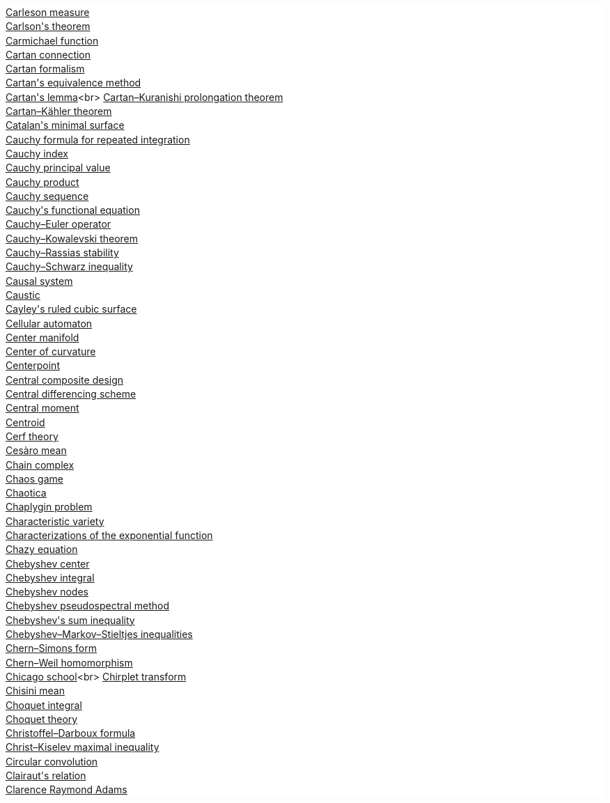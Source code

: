 [Carleson measure](https://en.wikipedia.org/wiki/Carleson_measure)<br>
[Carlson's theorem](https://en.wikipedia.org/wiki/Carlson's_theorem)<br>
[Carmichael function](https://en.wikipedia.org/wiki/Carmichael_function)<br>
[Cartan connection](https://en.wikipedia.org/wiki/Cartan_connection)<br>
[Cartan formalism](https://en.wikipedia.org/wiki/Cartan_formalism_(physics))<br>
[Cartan's equivalence method](https://en.wikipedia.org/wiki/Cartan's_equivalence_method)<br>
[Cartan's lemma](https://en.wikipedia.org/wiki/Cartan's_lemma_(potential_theory))<br>
[Cartan–Kuranishi prolongation theorem](https://en.wikipedia.org/wiki/Cartan–Kuranishi_prolongation_theorem)<br>
[Cartan–Kähler theorem](https://en.wikipedia.org/wiki/Cartan–Kähler_theorem)<br>
[Catalan's minimal surface](https://en.wikipedia.org/wiki/Catalan's_minimal_surface)<br>
[Cauchy formula for repeated integration](https://en.wikipedia.org/wiki/Cauchy_formula_for_repeated_integration)<br>
[Cauchy index](https://en.wikipedia.org/wiki/Cauchy_index)<br>
[Cauchy principal value](https://en.wikipedia.org/wiki/Cauchy_principal_value)<br>
[Cauchy product](https://en.wikipedia.org/wiki/Cauchy_product)<br>
[Cauchy sequence](https://en.wikipedia.org/wiki/Cauchy_sequence)<br>
[Cauchy's functional equation](https://en.wikipedia.org/wiki/Cauchy's_functional_equation)<br>
[Cauchy–Euler operator](https://en.wikipedia.org/wiki/Cauchy–Euler_operator)<br>
[Cauchy–Kowalevski theorem](https://en.wikipedia.org/wiki/Cauchy–Kowalevski_theorem)<br>
[Cauchy–Rassias stability](https://en.wikipedia.org/wiki/Cauchy–Rassias_stability)<br>
[Cauchy–Schwarz inequality](https://en.wikipedia.org/wiki/Cauchy–Schwarz_inequality)<br>
[Causal system](https://en.wikipedia.org/wiki/Causal_system)<br>
[Caustic](https://en.wikipedia.org/wiki/Caustic_(mathematics))<br>
[Cayley's ruled cubic surface](https://en.wikipedia.org/wiki/Cayley's_ruled_cubic_surface)<br>
[Cellular automaton](https://en.wikipedia.org/wiki/Cellular_automaton)<br>
[Center manifold](https://en.wikipedia.org/wiki/Center_manifold)<br>
[Center of curvature](https://en.wikipedia.org/wiki/Center_of_curvature)<br>
[Centerpoint](https://en.wikipedia.org/wiki/Centerpoint_(geometry))<br>
[Central composite design](https://en.wikipedia.org/wiki/Central_composite_design)<br>
[Central differencing scheme](https://en.wikipedia.org/wiki/Central_differencing_scheme)<br>
[Central moment](https://en.wikipedia.org/wiki/Central_moment)<br>
[Centroid](https://en.wikipedia.org/wiki/Centroid)<br>
[Cerf theory](https://en.wikipedia.org/wiki/Cerf_theory)<br>
[Cesàro mean](https://en.wikipedia.org/wiki/Cesàro_mean)<br>
[Chain complex](https://en.wikipedia.org/wiki/Chain_complex)<br>
[Chaos game](https://en.wikipedia.org/wiki/Chaos_game)<br>
[Chaotica](https://en.wikipedia.org/wiki/Chaotica_(software))<br>
[Chaplygin problem](https://en.wikipedia.org/wiki/Chaplygin_problem)<br>
[Characteristic variety](https://en.wikipedia.org/wiki/Characteristic_variety)<br>
[Characterizations of the exponential function](https://en.wikipedia.org/wiki/Characterizations_of_the_exponential_function)<br>
[Chazy equation](https://en.wikipedia.org/wiki/Chazy_equation)<br>
[Chebyshev center](https://en.wikipedia.org/wiki/Chebyshev_center)<br>
[Chebyshev integral](https://en.wikipedia.org/wiki/Chebyshev_integral)<br>
[Chebyshev nodes](https://en.wikipedia.org/wiki/Chebyshev_nodes)<br>
[Chebyshev pseudospectral method](https://en.wikipedia.org/wiki/Chebyshev_pseudospectral_method)<br>
[Chebyshev's sum inequality](https://en.wikipedia.org/wiki/Chebyshev's_sum_inequality)<br>
[Chebyshev–Markov–Stieltjes inequalities](https://en.wikipedia.org/wiki/Chebyshev–Markov–Stieltjes_inequalities)<br>
[Chern–Simons form](https://en.wikipedia.org/wiki/Chern–Simons_form)<br>
[Chern–Weil homomorphism](https://en.wikipedia.org/wiki/Chern–Weil_homomorphism)<br>
[Chicago school](https://en.wikipedia.org/wiki/Chicago_school_(mathematical_analysis))<br>
[Chirplet transform](https://en.wikipedia.org/wiki/Chirplet_transform)<br>
[Chisini mean](https://en.wikipedia.org/wiki/Chisini_mean)<br>
[Choquet integral](https://en.wikipedia.org/wiki/Choquet_integral)<br>
[Choquet theory](https://en.wikipedia.org/wiki/Choquet_theory)<br>
[Christoffel–Darboux formula](https://en.wikipedia.org/wiki/Christoffel–Darboux_formula)<br>
[Christ–Kiselev maximal inequality](https://en.wikipedia.org/wiki/Christ–Kiselev_maximal_inequality)<br>
[Circular convolution](https://en.wikipedia.org/wiki/Circular_convolution)<br>
[Clairaut's relation](https://en.wikipedia.org/wiki/Clairaut's_relation)<br>
[Clarence Raymond Adams](https://en.wikipedia.org/wiki/Clarence_Raymond_Adams)<br>